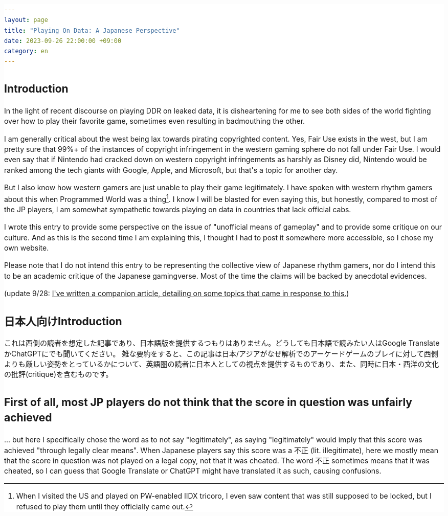 ```yaml
---
layout: page
title: "Playing On Data: A Japanese Perspective"
date: 2023-09-26 22:00:00 +09:00
category: en
---
```


## Introduction

In the light of recent discourse on playing DDR on leaked data, it is disheartening for me to see both sides of the world fighting over how to play their favorite game, sometimes even resulting in badmouthing the other.

I am generally critical about the west being lax towards pirating copyrighted content. Yes, Fair Use exists in the west, but I am pretty sure that 99%+ of the instances of copyright infringement in the western gaming sphere do not fall under Fair Use. I would even say that if Nintendo had cracked down on western copyright infringements as harshly as Disney did, Nintendo would be ranked among the tech giants with Google, Apple, and Microsoft, but that's a topic for another day.

But I also know how western gamers are just unable to play their game legitimately. I have spoken with western rhythm gamers about this when Programmed World was a thing[^1]. I know I will be blasted for even saying this, but honestly, compared to most of the JP players, I am somewhat sympathetic towards playing on data in countries that lack official cabs.

I wrote this entry to provide some perspective on the issue of "unofficial means of gameplay" and to provide some critique on our culture. And as this is the second time I am explaining this, I thought I had to post it somewhere more accessible, so I chose my own website.

Please note that I do not intend this entry to be representing the collective view of Japanese rhythm gamers, nor do I intend this to be an academic critique of the Japanese gamingverse. Most of the time the claims will be backed by anecdotal evidences.

[^1]: When I visited the US and played on PW-enabled IIDX tricoro, I even saw content that was still supposed to be locked, but I refused to play them until they officially came out.

(update 9/28: [I've written a companion article, detailing on some topics that came in response to this.](/en/on-adult-matters.html))

## 日本人向けIntroduction

これは西側の読者を想定した記事であり、日本語版を提供するつもりはありません。どうしても日本語で読みたい人はGoogle TranslateかChatGPTにでも聞いてください。
雑な要約をすると、この記事は日本/アジアがなぜ解析でのアーケードゲームのプレイに対して西側よりも厳しい姿勢をとっているかについて、英語圏の読者に日本人としての視点を提供するものであり、また、同時に日本・西洋の文化の批評(critique)を含むものです。

## First of all, most JP players do not think that the score in question was unfairly achieved

... but here I specifically chose the word as to not say "legitimately", as saying "legitimately" would imply that this score was achieved "through legally clear means". When Japanese players say this score was a 不正 (lit. illegitimate), here we mostly mean that the score in question was not played on a legal copy, not that it was cheated. The word 不正 sometimes means that it was cheated, so I can guess that Google Translate or ChatGPT might have translated it as such, causing confusions.


[^2]: Where did it go? I heard some of them crossed the Pacific ocean...
[^3]: Yes, I have jokingly said back then that Step Revolution taking over DDR would be better for DDR's future
[^4]: As in Alignment Charts of Dungeons & Dragons. I am going to write some more on this topic but it will be in Japanese
[^5]: Even explaining gaming phenomena like this at length will cause my IRL friends to think "why do you waste your resources on such childish stuff?"
[^6]: On a side note, it's not only the political right-wing that have a "different view on human rights". Gamers use the word 人権 (human rights) for what they consider to be basic necessities or abilities in gaming. This can be seen as gamers talking about certain characters of gacha games as 人権キャラ ("human rights character", meaning "the character you need to play the game at a higher level"), and the instance of [former professional gamer Tanukana losing her sponsorship from saying "guys with height of 170cm or less have no human rights".](https://kai-you.net/article/82863)
[^7]: People jokingly tell me to join them to do international business for them, but no, JTCs don't work like that, and I'm a tech nerd and not a sales person.
[^8]: You might have seen the word 「解析」(lit. analysis/analyzed) mentioned in Japanese tweets. That's the term used for "playing on data".
[^9]: I think IIDX INFINITAS also does a good job, but hardcore IIDX players say that INFINITAS is also bad when it comes to sync
[^10]: As opposed to Japan where IIDX and SDVX gets all the love
[^11]: In this sense, for me, Super Extra Exclusive and up^^beat Denver seemed to be more successful competitive e-sports experiences than the previous BEMANI Pro League.